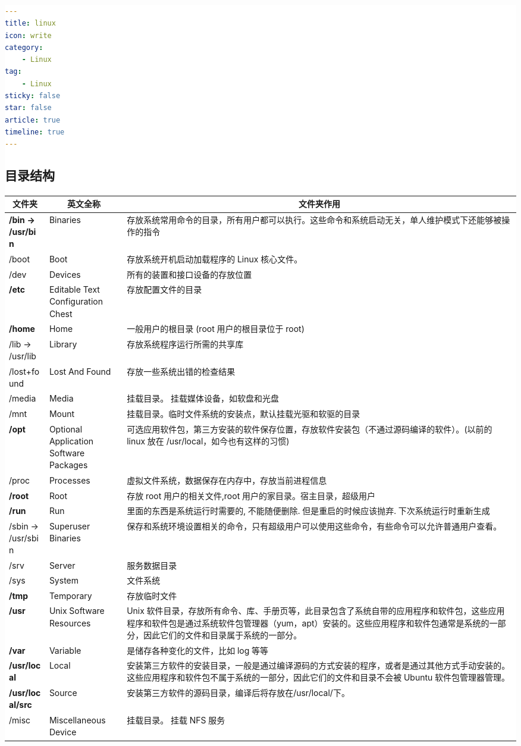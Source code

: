 ```yaml
---
title: linux
icon: write
category:
    - Linux
tag:
    - Linux
sticky: false
star: false
article: true
timeline: true
---
```


## 目录结构

| 文件夹                  | 英文全称                                   | 文件夹作用                                                                                                                 |
| -------------------- | -------------------------------------- | --------------------------------------------------------------------------------------------------------------------- |
| **/bin -> /usr/bin** | Binaries                               | 存放系统常用命令的目录，所有用户都可以执行。这些命令和系统启动无关，单人维护模式下还能够被操作的指令                                                                    |
| /boot                | Boot                                   | 存放系统开机启动加载程序的 Linux 核心文件。                                                                                             |
| /dev                 | Devices                                | 所有的装置和接口设备的存放位置                                                                                                       |
| **/etc**             | Editable Text Configuration Chest      | 存放配置文件的目录                                                                                                             |
| **/home**            | Home                                   | 一般用户的根目录 (root 用户的根目录位于 root)                                                                                         |
| /lib -> /usr/lib     | Library                                | 存放系统程序运行所需的共享库                                                                                                        |
| /lost+found          | Lost And Found                         | 存放一些系统出错的检查结果                                                                                                         |
| /media               | Media                                  | 挂载目录。 挂载媒体设备，如软盘和光盘                                                                                                   |
| /mnt                 | Mount                                  | 挂载目录。临时文件系统的安装点，默认挂载光驱和软驱的目录                                                                                          |
| **/opt**             | Optional Application Software Packages | 可选应用软件包，第三方安装的软件保存位置，存放软件安装包（不通过源码编译的软件）。(以前的 linux 放在 /usr/local，如今也有这样的习惯)                                          |
| /proc                | Processes                              | 虚拟文件系统，数据保存在内存中，存放当前进程信息                                                                                              |
| **/root**            | Root                                   | 存放 root 用户的相关文件,root 用户的家目录。宿主目录，超级用户                                                                                 |
| **/run**             | Run                                    | 里面的东西是系统运行时需要的, 不能随便删除. 但是重启的时候应该抛弃. 下次系统运行时重新生成                                                                      |
| /sbin -> /usr/sbin   | Superuser Binaries                     | 保存和系统环境设置相关的命令，只有超级用户可以使用这些命令，有些命令可以允许普通用户查看。                                                                         |
| /srv                 | Server                                 | 服务数据目录                                                                                                                |
| /sys                 | System                                 | 文件系统                                                                                                                  |
| **/tmp**             | Temporary                              | 存放临时文件                                                                                                                |
| **/usr**             | Unix Software Resources                | Unix 软件目录，存放所有命令、库、手册页等，此目录包含了系统自带的应用程序和软件包，这些应用程序和软件包是通过系统软件包管理器（yum，apt）安装的。这些应用程序和软件包通常是系统的一部分，因此它们的文件和目录属于系统的一部分。 |
| **/var**             | Variable                               | 是储存各种变化的文件，比如 log 等等                                                                                                  |
| **/usr/local**       | Local                                  | 安装第三方软件的安装目录，一般是通过编译源码的方式安装的程序，或者是通过其他方式手动安装的。这些应用程序和软件包不属于系统的一部分，因此它们的文件和目录不会被 Ubuntu 软件包管理器管理。                      |
| **/usr/local/src**   | Source                                 | 安装第三方软件的源码目录，编译后将存放在/usr/local/下。                                                                                     |
| /misc                | Miscellaneous Device                   | 挂载目录。 挂载 NFS 服务                                                                                                       |
